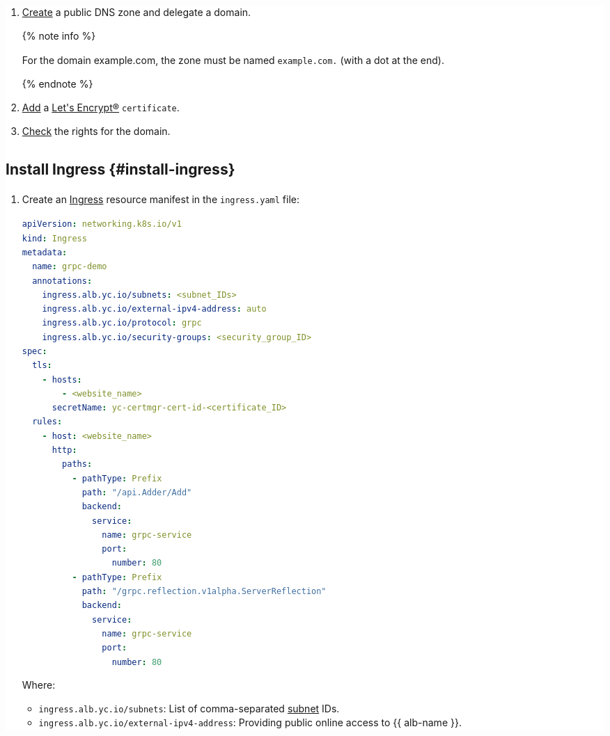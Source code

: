 1. [Create](../../dns/operations/zone-create-public.md) a public DNS zone and delegate a domain.

   {% note info %}

   For the domain example.com, the zone must be named `example.com.` (with a dot at the end).

   {% endnote %}

1. [Add](../../certificate-manager/operations/managed/cert-create.md) a [Let's Encrypt®](../../certificate-manager/concepts/managed-certificate.md) `certificate`.
1. [Check](../../certificate-manager/operations/managed/cert-validate.md) the rights for the domain.

## Install Ingress {#install-ingress}

1. Create an [Ingress](../../application-load-balancer/k8s-ref/ingress.md) resource manifest in the `ingress.yaml` file:

   ```yaml
   apiVersion: networking.k8s.io/v1
   kind: Ingress
   metadata:
     name: grpc-demo
     annotations:
       ingress.alb.yc.io/subnets: <subnet_IDs>
       ingress.alb.yc.io/external-ipv4-address: auto
       ingress.alb.yc.io/protocol: grpc
       ingress.alb.yc.io/security-groups: <security_group_ID>
   spec:
     tls:
       - hosts:
           - <website_name>
         secretName: yc-certmgr-cert-id-<certificate_ID>
     rules:
       - host: <website_name>
         http:
           paths:
             - pathType: Prefix
               path: "/api.Adder/Add"
               backend:
                 service:
                   name: grpc-service
                   port:
                     number: 80
             - pathType: Prefix
               path: "/grpc.reflection.v1alpha.ServerReflection"
               backend:
                 service:
                   name: grpc-service
                   port:
                     number: 80
   ```

   Where:
   * `ingress.alb.yc.io/subnets`: List of comma-separated [subnet](../../vpc/concepts/network.md#subnet) IDs.
   * `ingress.alb.yc.io/external-ipv4-address`: Providing public online access to {{ alb-name }}.
